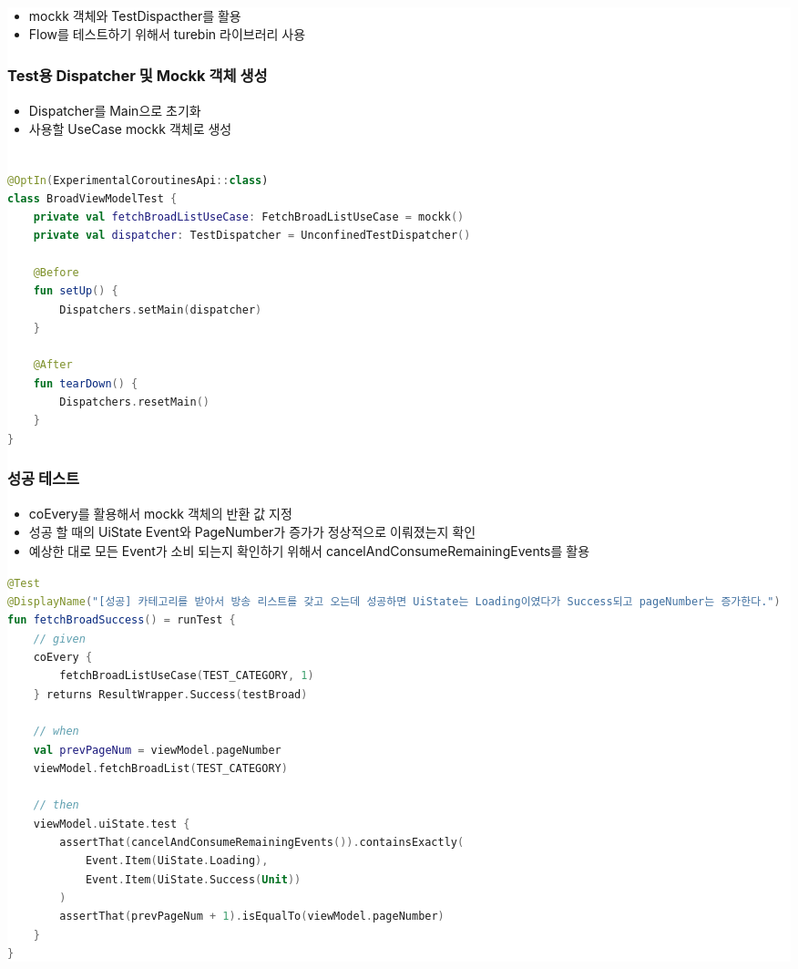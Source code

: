 - mockk 객체와 TestDispacther를 활용
- Flow를 테스트하기 위해서 turebin 라이브러리 사용


### Test용 Dispatcher 및 Mockk 객체 생성

- Dispatcher를 Main으로 초기화
- 사용할 UseCase mockk 객체로 생성

```kotlin

@OptIn(ExperimentalCoroutinesApi::class)
class BroadViewModelTest {
    private val fetchBroadListUseCase: FetchBroadListUseCase = mockk()
    private val dispatcher: TestDispatcher = UnconfinedTestDispatcher()

    @Before
    fun setUp() {
        Dispatchers.setMain(dispatcher)
    }

    @After
    fun tearDown() {
        Dispatchers.resetMain()
    }
}
```

### 성공 테스트 

- coEvery를 활용해서 mockk 객체의 반환 값 지정
- 성공 할 때의 UiState Event와 PageNumber가 증가가 정상적으로 이뤄졌는지 확인
- 예상한 대로 모든 Event가 소비 되는지 확인하기 위해서 cancelAndConsumeRemainingEvents를 활용

```kotlin
@Test
@DisplayName("[성공] 카테고리를 받아서 방송 리스트를 갖고 오는데 성공하면 UiState는 Loading이였다가 Success되고 pageNumber는 증가한다.")
fun fetchBroadSuccess() = runTest {
    // given
    coEvery {
        fetchBroadListUseCase(TEST_CATEGORY, 1)
    } returns ResultWrapper.Success(testBroad)

    // when
    val prevPageNum = viewModel.pageNumber
    viewModel.fetchBroadList(TEST_CATEGORY)

    // then
    viewModel.uiState.test {
        assertThat(cancelAndConsumeRemainingEvents()).containsExactly(
            Event.Item(UiState.Loading),
            Event.Item(UiState.Success(Unit))
        )
        assertThat(prevPageNum + 1).isEqualTo(viewModel.pageNumber)
    }
}
```
